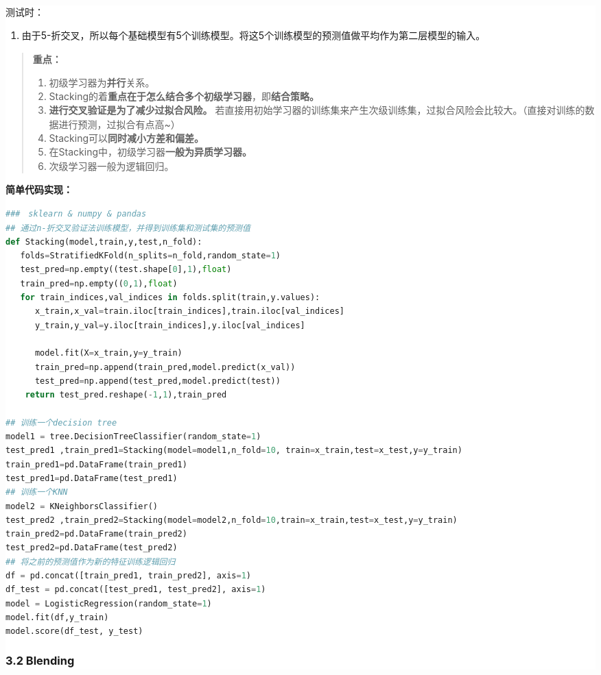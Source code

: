 测试时：

1. 由于5-折交叉，所以每个基础模型有5个训练模型。将这5个训练模型的预测值做平均作为第二层模型的输入。

   

> **重点：** 
>
> 1. 初级学习器为**并行**关系。
> 2. Stacking的着**重点在于怎么结合多个初级学习器**，即**结合策略。**
> 3. **进行交叉验证是为了减少过拟合风险。** 若直接用初始学习器的训练集来产生次级训练集，过拟合风险会比较大。（直接对训练的数据进行预测，过拟合有点高~）
> 4. Stacking可以**同时减小方差和偏差。**
> 5. 在Stacking中，初级学习器**一般为异质学习器。**
> 6. 次级学习器一般为逻辑回归。



**简单代码实现：**

```Python
###　sklearn & numpy & pandas
## 通过n-折交叉验证法训练模型，并得到训练集和测试集的预测值
def Stacking(model,train,y,test,n_fold):
   folds=StratifiedKFold(n_splits=n_fold,random_state=1)
   test_pred=np.empty((test.shape[0],1),float)
   train_pred=np.empty((0,1),float)
   for train_indices,val_indices in folds.split(train,y.values):
      x_train,x_val=train.iloc[train_indices],train.iloc[val_indices]
      y_train,y_val=y.iloc[train_indices],y.iloc[val_indices]

      model.fit(X=x_train,y=y_train)
      train_pred=np.append(train_pred,model.predict(x_val))
      test_pred=np.append(test_pred,model.predict(test))
    return test_pred.reshape(-1,1),train_pred

## 训练一个decision tree
model1 = tree.DecisionTreeClassifier(random_state=1)
test_pred1 ,train_pred1=Stacking(model=model1,n_fold=10, train=x_train,test=x_test,y=y_train)
train_pred1=pd.DataFrame(train_pred1)
test_pred1=pd.DataFrame(test_pred1)
## 训练一个KNN
model2 = KNeighborsClassifier()
test_pred2 ,train_pred2=Stacking(model=model2,n_fold=10,train=x_train,test=x_test,y=y_train)
train_pred2=pd.DataFrame(train_pred2)
test_pred2=pd.DataFrame(test_pred2)
## 将之前的预测值作为新的特征训练逻辑回归
df = pd.concat([train_pred1, train_pred2], axis=1)
df_test = pd.concat([test_pred1, test_pred2], axis=1)
model = LogisticRegression(random_state=1)
model.fit(df,y_train)
model.score(df_test, y_test)
```



### 3.2 Blending
